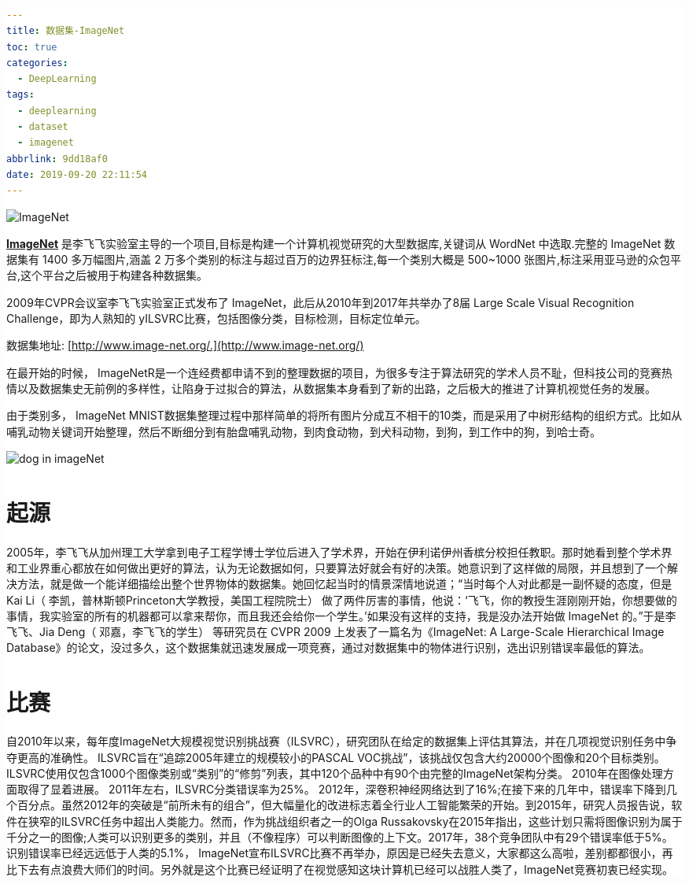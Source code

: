 ```yaml
---
title: 数据集-ImageNet
toc: true
categories:
  - DeepLearning
tags:
  - deeplearning
  - dataset
  - imagenet
abbrlink: 9dd18af0
date: 2019-09-20 22:11:54
---
```


![ImageNet](https://image.shuiyujie.com/2019-09-20-22-13-48.png)

**[ImageNet](http://www.image-net.org/)**  是李飞飞实验室主导的一个项目,目标是构建一个计算机视觉研究的大型数据库,关键词从 WordNet 中选取.完整的 ImageNet 数据集有 1400 多万幅图片,涵盖 2 万多个类别的标注与超过百万的边界狂标注,每一个类别大概是 500~1000 张图片,标注采用亚马逊的众包平台,这个平台之后被用于构建各种数据集。

2009年CVPR会议室李飞飞实验室正式发布了 ImageNet，此后从2010年到2017年共举办了8届 Large Scale Visual Recognition Challenge，即为人熟知的 yILSVRC比赛，包括图像分类，目标检测，目标定位单元。

数据集地址: [http://www.image-net.org/.](http://www.image-net.org/) 



在最开始的时候， ImageNetR是一个连经费都申请不到的整理数据的项目，为很多专注于算法研究的学术人员不耻，但科技公司的竞赛热情以及数据集史无前例的多样性，让陷身于过拟合的算法，从数据集本身看到了新的出路，之后极大的推进了计算机视觉任务的发展。

由于类别多， ImageNet MNIST数据集整理过程中那样简单的将所有图片分成互不相干的10类，而是采用了中树形结构的组织方式。比如从哺乳动物关键词开始整理，然后不断细分到有胎盘哺乳动物，到肉食动物，到犬科动物，到狗，到工作中的狗，到哈士奇。

![dog in imageNet](http://image.shuiyujie.com/2019-09-20-22-15-44.png)

# 起源 

2005年，李飞飞从加州理工大学拿到电子工程学博士学位后进入了学术界，开始在伊利诺伊州香槟分校担任教职。那时她看到整个学术界和工业界重心都放在如何做出更好的算法，认为无论数据如何，只要算法好就会有好的决策。她意识到了这样做的局限，并且想到了一个解决方法，就是做一个能详细描绘出整个世界物体的数据集。她回忆起当时的情景深情地说道；“当时每个人对此都是一副怀疑的态度，但是 Kai Li（ 李凯，普林斯顿Princeton大学教授，美国工程院院士） 做了两件厉害的事情，他说：‘飞飞，你的教授生涯刚刚开始，你想要做的事情，我实验室的所有的机器都可以拿来帮你，而且我还会给你一个学生。’如果没有这样的支持，我是没办法开始做 ImageNet 的。”于是李飞飞、Jia Deng（ 邓嘉，李飞飞的学生） 等研究员在 CVPR 2009 上发表了一篇名为《ImageNet: A Large-Scale Hierarchical Image Database》的论文，没过多久，这个数据集就迅速发展成一项竞赛，通过对数据集中的物体进行识别，选出识别错误率最低的算法。

# 比赛 

自2010年以来，每年度ImageNet大规模视觉识别挑战赛（ILSVRC），研究团队在给定的数据集上评估其算法，并在几项视觉识别任务中争夺更高的准确性。 ILSVRC旨在“追踪2005年建立的规模较小的PASCAL VOC挑战”，该挑战仅包含大约20000个图像和20个目标类别。 ILSVRC使用仅包含1000个图像类别或“类别”的“修剪”列表，其中120个品种中有90个由完整的ImageNet架构分类。 2010年在图像处理方面取得了显着进展。 2011年左右，ILSVRC分类错误率为25%。 2012年，深卷积神经网络达到了16%;在接下来的几年中，错误率下降到几个百分点。虽然2012年的突破是“前所未有的组合”，但大幅量化的改进标志着全行业人工智能繁荣的开始。到2015年，研究人员报告说，软件在狭窄的ILSVRC任务中超出人类能力。然而，作为挑战组织者之一的Olga Russakovsky在2015年指出，这些计划只需将图像识别为属于千分之一的图像;人类可以识别更多的类别，并且（不像程序）可以判断图像的上下文。2017年，38个竞争团队中有29个错误率低于5%。识别错误率已经远远低于人类的5.1%， ImageNet宣布ILSVRC比赛不再举办，原因是已经失去意义，大家都这么高啦，差别都都很小，再比下去有点浪费大师们的时间。另外就是这个比赛已经证明了在视觉感知这块计算机已经可以战胜人类了，ImageNet竞赛初衷已经实现。

